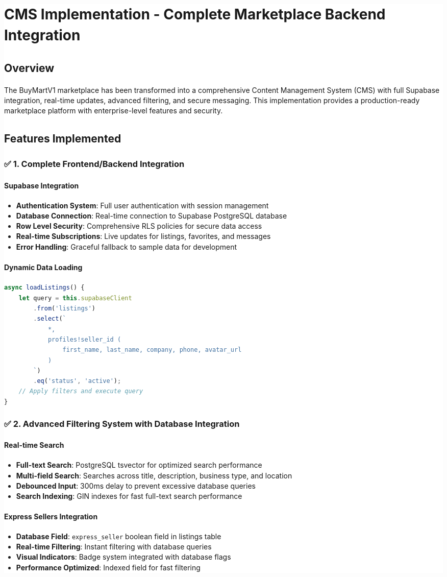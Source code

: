 # CMS Implementation - Complete Marketplace Backend Integration

## Overview

The BuyMartV1 marketplace has been transformed into a comprehensive Content Management System (CMS) with full Supabase integration, real-time updates, advanced filtering, and secure messaging. This implementation provides a production-ready marketplace platform with enterprise-level features and security.

## Features Implemented

### ✅ **1. Complete Frontend/Backend Integration**

#### **Supabase Integration**
- **Authentication System**: Full user authentication with session management
- **Database Connection**: Real-time connection to Supabase PostgreSQL database
- **Row Level Security**: Comprehensive RLS policies for secure data access
- **Real-time Subscriptions**: Live updates for listings, favorites, and messages
- **Error Handling**: Graceful fallback to sample data for development

#### **Dynamic Data Loading**
```javascript
async loadListings() {
    let query = this.supabaseClient
        .from('listings')
        .select(`
            *,
            profiles!seller_id (
                first_name, last_name, company, phone, avatar_url
            )
        `)
        .eq('status', 'active');
    // Apply filters and execute query
}
```

### ✅ **2. Advanced Filtering System with Database Integration**

#### **Real-time Search**
- **Full-text Search**: PostgreSQL tsvector for optimized search performance
- **Multi-field Search**: Searches across title, description, business type, and location
- **Debounced Input**: 300ms delay to prevent excessive database queries
- **Search Indexing**: GIN indexes for fast full-text search performance

#### **Express Sellers Integration**
- **Database Field**: `express_seller` boolean field in listings table
- **Real-time Filtering**: Instant filtering with database queries
- **Visual Indicators**: Badge system integrated with database flags
- **Performance Optimized**: Indexed field for fast filtering
